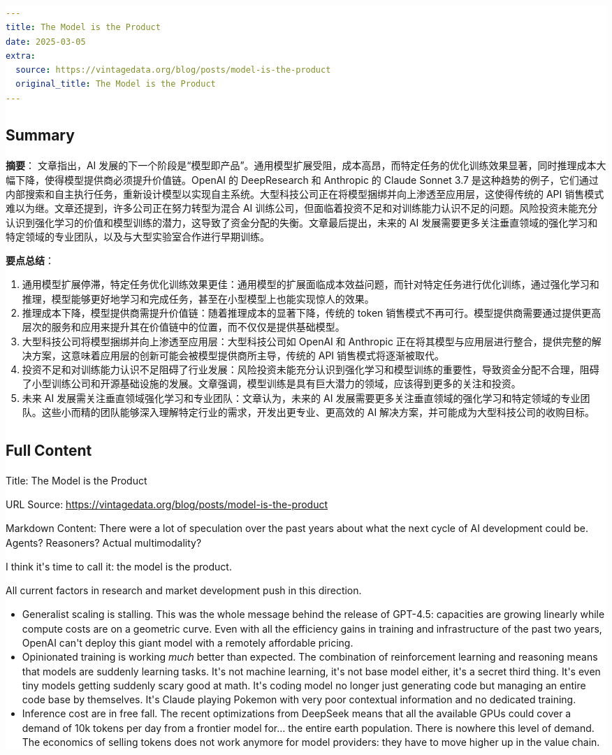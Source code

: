 ```yaml
---
title: The Model is the Product
date: 2025-03-05
extra:
  source: https://vintagedata.org/blog/posts/model-is-the-product
  original_title: The Model is the Product
---
```

## Summary
**摘要**：
文章指出，AI 发展的下一个阶段是“模型即产品”。通用模型扩展受阻，成本高昂，而特定任务的优化训练效果显著，同时推理成本大幅下降，使得模型提供商必须提升价值链。OpenAI 的 DeepResearch 和 Anthropic 的 Claude Sonnet 3.7 是这种趋势的例子，它们通过内部搜索和自主执行任务，重新设计模型以实现自主系统。大型科技公司正在将模型捆绑并向上渗透至应用层，这使得传统的 API 销售模式难以为继。文章还提到，许多公司正在努力转型为混合 AI 训练公司，但面临着投资不足和对训练能力认识不足的问题。风险投资未能充分认识到强化学习的价值和模型训练的潜力，这导致了资金分配的失衡。文章最后提出，未来的 AI 发展需要更多关注垂直领域的强化学习和特定领域的专业团队，以及与大型实验室合作进行早期训练。

**要点总结**：
1.  通用模型扩展停滞，特定任务优化训练效果更佳：通用模型的扩展面临成本效益问题，而针对特定任务进行优化训练，通过强化学习和推理，模型能够更好地学习和完成任务，甚至在小型模型上也能实现惊人的效果。
2.  推理成本下降，模型提供商需提升价值链：随着推理成本的显著下降，传统的 token 销售模式不再可行。模型提供商需要通过提供更高层次的服务和应用来提升其在价值链中的位置，而不仅仅是提供基础模型。
3.  大型科技公司将模型捆绑并向上渗透至应用层：大型科技公司如 OpenAI 和 Anthropic 正在将其模型与应用层进行整合，提供完整的解决方案，这意味着应用层的创新可能会被模型提供商所主导，传统的 API 销售模式将逐渐被取代。
4.  投资不足和对训练能力认识不足阻碍了行业发展：风险投资未能充分认识到强化学习和模型训练的重要性，导致资金分配不合理，阻碍了小型训练公司和开源基础设施的发展。文章强调，模型训练是具有巨大潜力的领域，应该得到更多的关注和投资。
5.  未来 AI 发展需关注垂直领域强化学习和专业团队：文章认为，未来的 AI 发展需要更多关注垂直领域的强化学习和特定领域的专业团队。这些小而精的团队能够深入理解特定行业的需求，开发出更专业、更高效的 AI 解决方案，并可能成为大型科技公司的收购目标。
## Full Content
Title: The Model is the Product

URL Source: https://vintagedata.org/blog/posts/model-is-the-product

Markdown Content:
There were a lot of speculation over the past years about what the next cycle of AI development could be. Agents? Reasoners? Actual multimodality?

I think it's time to call it: the model is the product.

All current factors in research and market development push in this direction.

*   Generalist scaling is stalling. This was the whole message behind the release of GPT-4.5: capacities are growing linearly while compute costs are on a geometric curve. Even with all the efficiency gains in training and infrastructure of the past two years, OpenAI can't deploy this giant model with a remotely affordable pricing.
*   Opinionated training is working _much_ better than expected. The combination of reinforcement learning and reasoning means that models are suddenly learning tasks. It's not machine learning, it's not base model either, it's a secret third thing. It's even tiny models getting suddenly scary good at math. It's coding model no longer just generating code but managing an entire code base by themselves. It's Claude playing Pokemon with very poor contextual information and no dedicated training.
*   Inference cost are in free fall. The recent optimizations from DeepSeek means that all the available GPUs could cover a demand of 10k tokens per day from a frontier model for… the entire earth population. There is nowhere this level of demand. The economics of selling tokens does not work anymore for model providers: they have to move higher up in the value chain.
